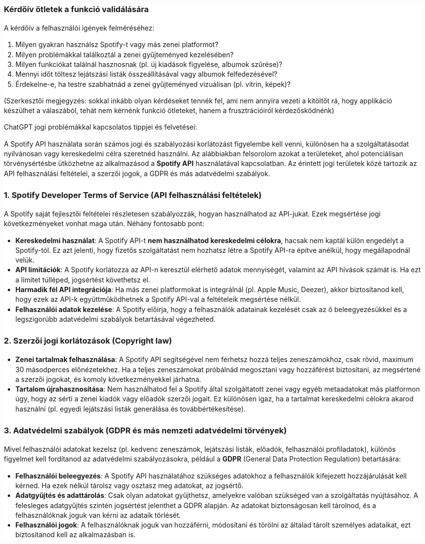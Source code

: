 ### Kérdőív ötletek a funkció validálására

A kérdőív a felhasználói igények felméréséhez:
1. Milyen gyakran használsz Spotify-t vagy más zenei platformot?
2. Milyen problémákkal találkoztál a zenei gyűjteményed kezelésében?
3. Milyen funkciókat találnál hasznosnak (pl. új kiadások figyelése, albumok szűrése)?
4. Mennyi időt töltesz lejátszási listák összeállításával vagy albumok felfedezésével?
5. Érdekelne-e, ha testre szabhatnád a zenei gyűjteményed vizuálisan (pl. vitrin, képek)?

(Szerkesztői megjegyzés: sokkal inkább olyan kérdéseket tennék fel, ami nem annyira vezeti a kitöltőt rá, hogy applikáció készülhet a válaszából, tehát nem kérnénk funkció ötleteket, hanem a frusztrációiról kérdezősködnénk)

ChatGPT jogi problémákkal kapcsolatos tippjei és felvetései:

A Spotify API használata során számos jogi és szabályozási korlátozást figyelembe kell venni, különösen ha a szolgáltatásodat nyilvánosan vagy kereskedelmi célra szeretnéd használni. Az alábbiakban felsorolom azokat a területeket, ahol potenciálisan törvénysértésbe ütközhetne az alkalmazásod a **Spotify API** használatával kapcsolatban. Az érintett jogi területek közé tartozik az API felhasználási feltételei, a szerzői jogok, a GDPR és más adatvédelmi szabályok.

### 1. **Spotify Developer Terms of Service (API felhasználási feltételek)**

A Spotify saját fejlesztői feltételei részletesen szabályozzák, hogyan használhatod az API-jukat. Ezek megsértése jogi következményeket vonhat maga után. Néhány fontosabb pont:
   - **Kereskedelmi használat**: A Spotify API-t **nem használhatod kereskedelmi célokra**, hacsak nem kaptál külön engedélyt a Spotify-tól. Ez azt jelenti, hogy fizetős szolgáltatást nem hozhatsz létre a Spotify API-ra építve anélkül, hogy megállapodnál velük.
   - **API limitációk**: A Spotify korlátozza az API-n keresztül elérhető adatok mennyiségét, valamint az API hívások számát is. Ha ezt a limitet túlléped, jogsértést követhetsz el.
   - **Harmadik fél API integrációja**: Ha más zenei platformokat is integrálnál (pl. Apple Music, Deezer), akkor biztosítanod kell, hogy ezek az API-k együttműködhetnek a Spotify API-val a feltételeik megsértése nélkül.
   - **Felhasználói adatok kezelése**: A Spotify előírja, hogy a felhasználók adatainak kezelését csak az ő beleegyezésükkel és a legszigorúbb adatvédelmi szabályok betartásával végezheted.

### 2. **Szerzői jogi korlátozások (Copyright law)**

- **Zenei tartalmak felhasználása**: A Spotify API segítségével nem férhetsz hozzá teljes zeneszámokhoz, csak rövid, maximum 30 másodperces előnézetekhez. Ha a teljes zeneszámokat próbálnád megosztani vagy hozzáférést biztosítani, az megsértené a szerzői jogokat, és komoly következményekkel járhatna.
- **Tartalom újrahasznosítása**: Nem használhatod fel a Spotify által szolgáltatott zenei vagy egyéb metaadatokat más platformon úgy, hogy az sérti a zenei kiadók vagy előadók szerzői jogait. Ez különösen igaz, ha a tartalmat kereskedelmi célokra akarod használni (pl. egyedi lejátszási listák generálása és továbbértékesítése).

### 3. **Adatvédelmi szabályok (GDPR és más nemzeti adatvédelmi törvények)**

Mivel felhasználói adatokat kezelsz (pl. kedvenc zeneszámok, lejátszási listák, előadók, felhasználói profiladatok), különös figyelmet kell fordítanod az adatvédelmi szabályozásokra, például a **GDPR** (General Data Protection Regulation) betartására:
   - **Felhasználói beleegyezés**: A Spotify API használatához szükséges adatokhoz a felhasználók kifejezett hozzájárulását kell kérned. Ha ezek nélkül tárolsz vagy osztasz meg adatokat, az jogsértő.
   - **Adatgyűjtés és adattárolás**: Csak olyan adatokat gyűjthetsz, amelyekre valóban szükséged van a szolgáltatás nyújtásához. A felesleges adatgyűjtés szintén jogsértést jelenthet a GDPR alapján. Az adatokat biztonságosan kell tárolnod, és a felhasználóknak joguk van kérni az adataik törlését.
   - **Felhasználói jogok**: A felhasználóknak joguk van hozzáférni, módosítani és törölni az általad tárolt személyes adataikat, ezt biztosítanod kell az alkalmazásban is.
